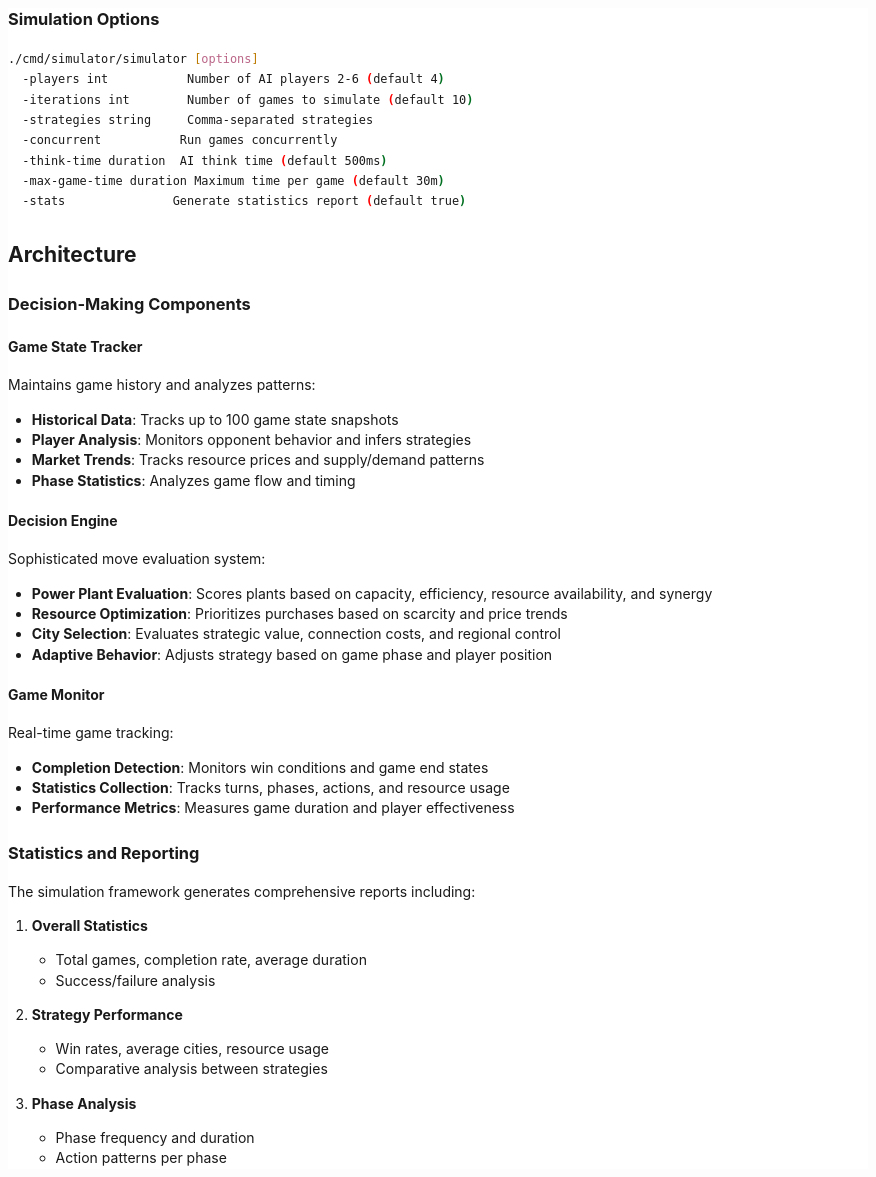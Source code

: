 
### Simulation Options
```bash
./cmd/simulator/simulator [options]
  -players int           Number of AI players 2-6 (default 4)
  -iterations int        Number of games to simulate (default 10)
  -strategies string     Comma-separated strategies
  -concurrent           Run games concurrently
  -think-time duration  AI think time (default 500ms)
  -max-game-time duration Maximum time per game (default 30m)
  -stats               Generate statistics report (default true)
```

## Architecture

### Decision-Making Components

#### Game State Tracker
Maintains game history and analyzes patterns:
- **Historical Data**: Tracks up to 100 game state snapshots
- **Player Analysis**: Monitors opponent behavior and infers strategies
- **Market Trends**: Tracks resource prices and supply/demand patterns
- **Phase Statistics**: Analyzes game flow and timing

#### Decision Engine
Sophisticated move evaluation system:
- **Power Plant Evaluation**: Scores plants based on capacity, efficiency, resource availability, and synergy
- **Resource Optimization**: Prioritizes purchases based on scarcity and price trends
- **City Selection**: Evaluates strategic value, connection costs, and regional control
- **Adaptive Behavior**: Adjusts strategy based on game phase and player position

#### Game Monitor
Real-time game tracking:
- **Completion Detection**: Monitors win conditions and game end states
- **Statistics Collection**: Tracks turns, phases, actions, and resource usage
- **Performance Metrics**: Measures game duration and player effectiveness

### Statistics and Reporting

The simulation framework generates comprehensive reports including:

1. **Overall Statistics**
   - Total games, completion rate, average duration
   - Success/failure analysis

2. **Strategy Performance**
   - Win rates, average cities, resource usage
   - Comparative analysis between strategies

3. **Phase Analysis**
   - Phase frequency and duration
   - Action patterns per phase
